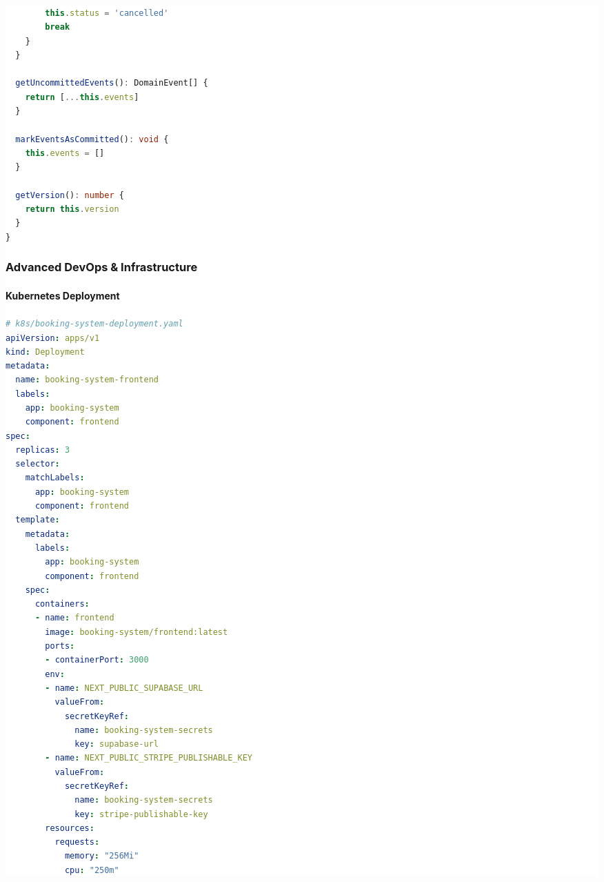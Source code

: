 ```typescript
        this.status = 'cancelled'
        break
    }
  }
  
  getUncommittedEvents(): DomainEvent[] {
    return [...this.events]
  }
  
  markEventsAsCommitted(): void {
    this.events = []
  }
  
  getVersion(): number {
    return this.version
  }
}
```

### Advanced DevOps & Infrastructure

#### Kubernetes Deployment
```yaml
# k8s/booking-system-deployment.yaml
apiVersion: apps/v1
kind: Deployment
metadata:
  name: booking-system-frontend
  labels:
    app: booking-system
    component: frontend
spec:
  replicas: 3
  selector:
    matchLabels:
      app: booking-system
      component: frontend
  template:
    metadata:
      labels:
        app: booking-system
        component: frontend
    spec:
      containers:
      - name: frontend
        image: booking-system/frontend:latest
        ports:
        - containerPort: 3000
        env:
        - name: NEXT_PUBLIC_SUPABASE_URL
          valueFrom:
            secretKeyRef:
              name: booking-system-secrets
              key: supabase-url
        - name: NEXT_PUBLIC_STRIPE_PUBLISHABLE_KEY
          valueFrom:
            secretKeyRef:
              name: booking-system-secrets
              key: stripe-publishable-key
        resources:
          requests:
            memory: "256Mi"
            cpu: "250m"
```
